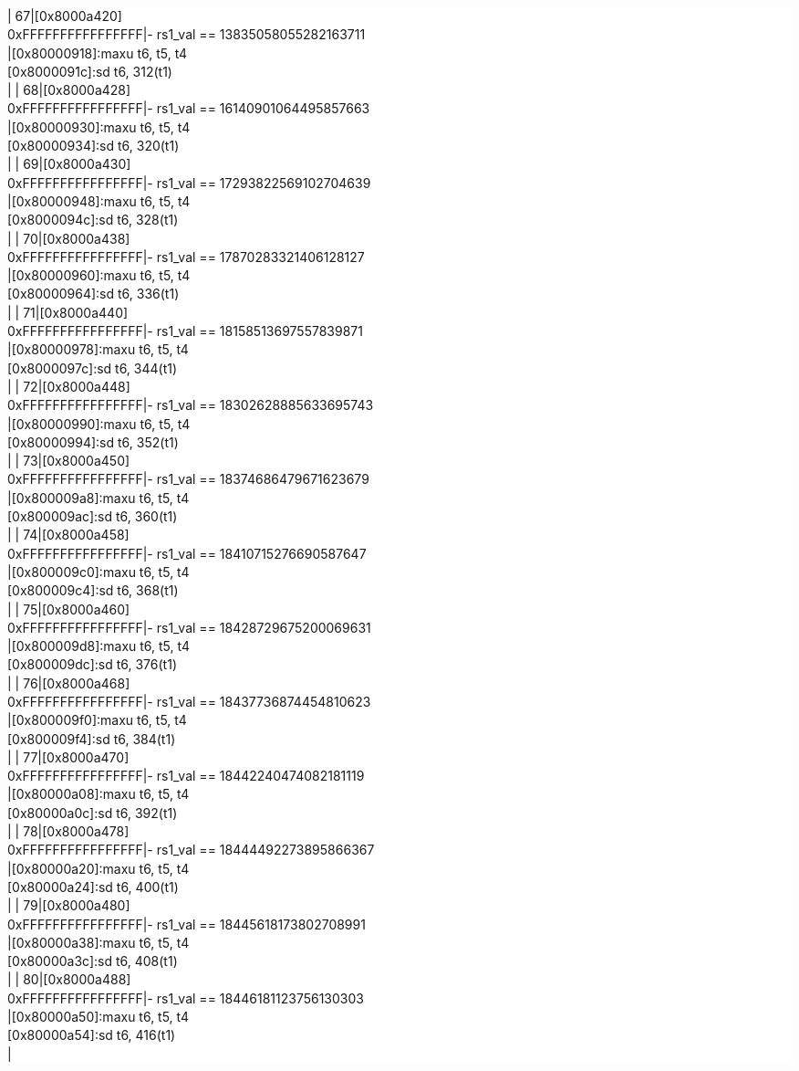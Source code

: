 |  67|[0x8000a420]<br>0xFFFFFFFFFFFFFFFF|- rs1_val == 13835058055282163711<br>                                                                                                                                                                                                                                                       |[0x80000918]:maxu t6, t5, t4<br> [0x8000091c]:sd t6, 312(t1)<br>                                  |
|  68|[0x8000a428]<br>0xFFFFFFFFFFFFFFFF|- rs1_val == 16140901064495857663<br>                                                                                                                                                                                                                                                       |[0x80000930]:maxu t6, t5, t4<br> [0x80000934]:sd t6, 320(t1)<br>                                  |
|  69|[0x8000a430]<br>0xFFFFFFFFFFFFFFFF|- rs1_val == 17293822569102704639<br>                                                                                                                                                                                                                                                       |[0x80000948]:maxu t6, t5, t4<br> [0x8000094c]:sd t6, 328(t1)<br>                                  |
|  70|[0x8000a438]<br>0xFFFFFFFFFFFFFFFF|- rs1_val == 17870283321406128127<br>                                                                                                                                                                                                                                                       |[0x80000960]:maxu t6, t5, t4<br> [0x80000964]:sd t6, 336(t1)<br>                                  |
|  71|[0x8000a440]<br>0xFFFFFFFFFFFFFFFF|- rs1_val == 18158513697557839871<br>                                                                                                                                                                                                                                                       |[0x80000978]:maxu t6, t5, t4<br> [0x8000097c]:sd t6, 344(t1)<br>                                  |
|  72|[0x8000a448]<br>0xFFFFFFFFFFFFFFFF|- rs1_val == 18302628885633695743<br>                                                                                                                                                                                                                                                       |[0x80000990]:maxu t6, t5, t4<br> [0x80000994]:sd t6, 352(t1)<br>                                  |
|  73|[0x8000a450]<br>0xFFFFFFFFFFFFFFFF|- rs1_val == 18374686479671623679<br>                                                                                                                                                                                                                                                       |[0x800009a8]:maxu t6, t5, t4<br> [0x800009ac]:sd t6, 360(t1)<br>                                  |
|  74|[0x8000a458]<br>0xFFFFFFFFFFFFFFFF|- rs1_val == 18410715276690587647<br>                                                                                                                                                                                                                                                       |[0x800009c0]:maxu t6, t5, t4<br> [0x800009c4]:sd t6, 368(t1)<br>                                  |
|  75|[0x8000a460]<br>0xFFFFFFFFFFFFFFFF|- rs1_val == 18428729675200069631<br>                                                                                                                                                                                                                                                       |[0x800009d8]:maxu t6, t5, t4<br> [0x800009dc]:sd t6, 376(t1)<br>                                  |
|  76|[0x8000a468]<br>0xFFFFFFFFFFFFFFFF|- rs1_val == 18437736874454810623<br>                                                                                                                                                                                                                                                       |[0x800009f0]:maxu t6, t5, t4<br> [0x800009f4]:sd t6, 384(t1)<br>                                  |
|  77|[0x8000a470]<br>0xFFFFFFFFFFFFFFFF|- rs1_val == 18442240474082181119<br>                                                                                                                                                                                                                                                       |[0x80000a08]:maxu t6, t5, t4<br> [0x80000a0c]:sd t6, 392(t1)<br>                                  |
|  78|[0x8000a478]<br>0xFFFFFFFFFFFFFFFF|- rs1_val == 18444492273895866367<br>                                                                                                                                                                                                                                                       |[0x80000a20]:maxu t6, t5, t4<br> [0x80000a24]:sd t6, 400(t1)<br>                                  |
|  79|[0x8000a480]<br>0xFFFFFFFFFFFFFFFF|- rs1_val == 18445618173802708991<br>                                                                                                                                                                                                                                                       |[0x80000a38]:maxu t6, t5, t4<br> [0x80000a3c]:sd t6, 408(t1)<br>                                  |
|  80|[0x8000a488]<br>0xFFFFFFFFFFFFFFFF|- rs1_val == 18446181123756130303<br>                                                                                                                                                                                                                                                       |[0x80000a50]:maxu t6, t5, t4<br> [0x80000a54]:sd t6, 416(t1)<br>                                  |
